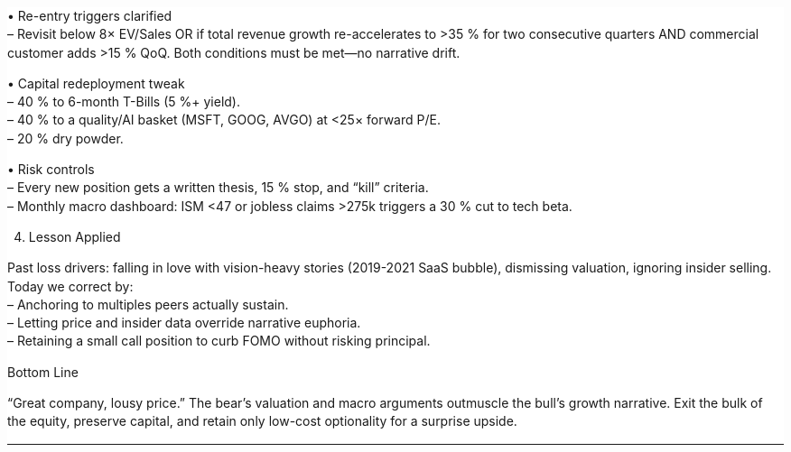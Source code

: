 • Re-entry triggers clarified  
  – Revisit below 8× EV/Sales OR if total revenue growth re-accelerates to >35 % for two consecutive quarters AND commercial customer adds >15 % QoQ. Both conditions must be met—no narrative drift.  

• Capital redeployment tweak  
  – 40 % to 6-month T-Bills (5 %+ yield).  
  – 40 % to a quality/AI basket (MSFT, GOOG, AVGO) at <25× forward P/E.  
  – 20 % dry powder.  

• Risk controls  
  – Every new position gets a written thesis, 15 % stop, and “kill” criteria.  
  – Monthly macro dashboard: ISM <47 or jobless claims >275k triggers a 30 % cut to tech beta.  

4. Lesson Applied  

Past loss drivers: falling in love with vision-heavy stories (2019-2021 SaaS bubble), dismissing valuation, ignoring insider selling. Today we correct by:  
  – Anchoring to multiples peers actually sustain.  
  – Letting price and insider data override narrative euphoria.  
  – Retaining a small call position to curb FOMO without risking principal.  

Bottom Line  

“Great company, lousy price.” The bear’s valuation and macro arguments outmuscle the bull’s growth narrative. Exit the bulk of the equity, preserve capital, and retain only low-cost optionality for a surprise upside.

---

